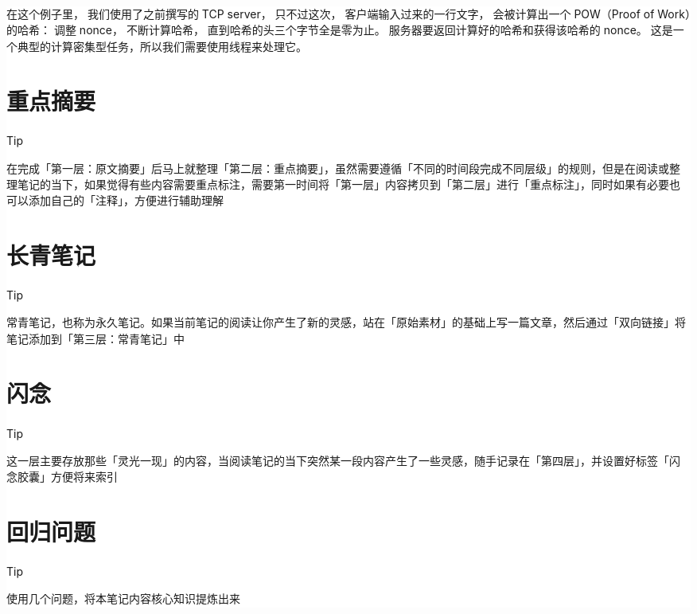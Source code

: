 在这个例子里， 我们使用了之前撰写的 TCP server， 只不过这次， 客户端输入过来的一行文字， 会被计算出一个 POW（Proof of Work）的哈希： 调整 nonce， 不断计算哈希， 直到哈希的头三个字节全是零为止。 服务器要返回计算好的哈希和获得该哈希的 nonce。 这是一个典型的计算密集型任务，所以我们需要使用线程来处理它。

# 重点摘要
> [!tip] 
> 在完成「第一层：原文摘要」后马上就整理「第二层：重点摘要」，虽然需要遵循「不同的时间段完成不同层级」的规则，但是在阅读或整理笔记的当下，如果觉得有些内容需要重点标注，需要第一时间将「第一层」内容拷贝到「第二层」进行「重点标注」，同时如果有必要也可以添加自己的「注释」，方便进行辅助理解

# 长青笔记
> [!tip]
>  常青笔记，也称为永久笔记。如果当前笔记的阅读让你产生了新的灵感，站在「原始素材」的基础上写一篇文章，然后通过「双向链接」将笔记添加到「第三层：常青笔记」中

# 闪念
> [!tip]
> 这一层主要存放那些「灵光一现」的内容，当阅读笔记的当下突然某一段内容产生了一些灵感，随手记录在「第四层」，并设置好标签「闪念胶囊」方便将来索引

# 回归问题
> [!tip] 
> 使用几个问题，将本笔记内容核心知识提炼出来